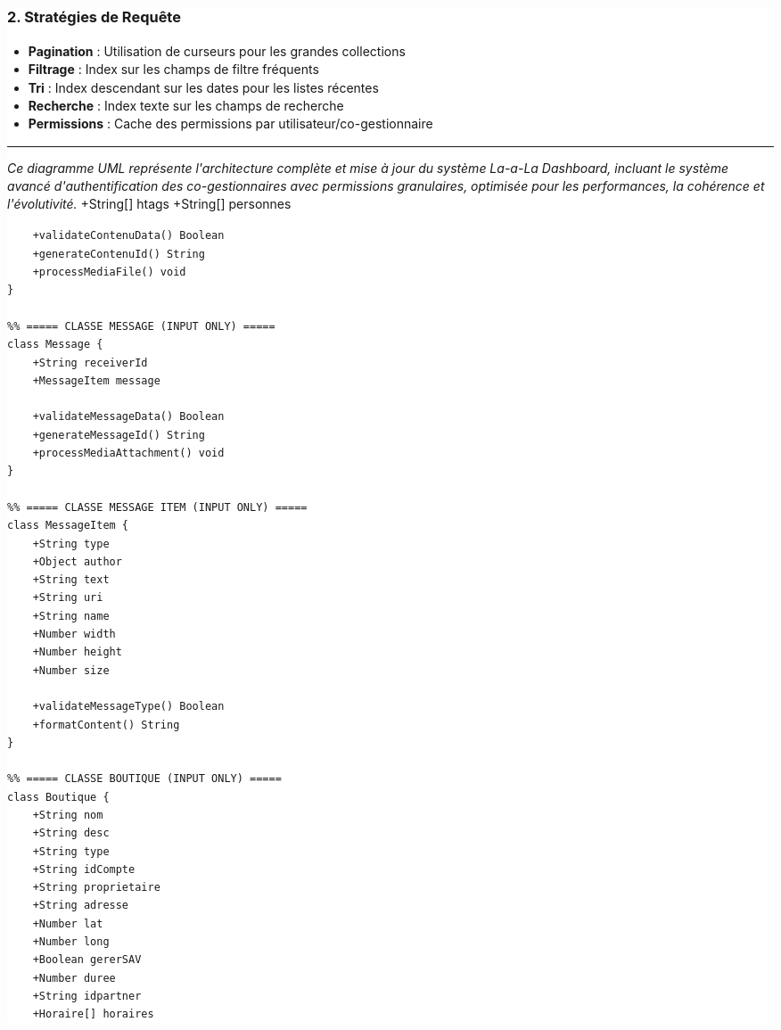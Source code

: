 ### 2. **Stratégies de Requête**
- **Pagination** : Utilisation de curseurs pour les grandes collections
- **Filtrage** : Index sur les champs de filtre fréquents
- **Tri** : Index descendant sur les dates pour les listes récentes
- **Recherche** : Index texte sur les champs de recherche
- **Permissions** : Cache des permissions par utilisateur/co-gestionnaire

---

*Ce diagramme UML représente l'architecture complète et mise à jour du système La-a-La Dashboard, incluant le système avancé d'authentification des co-gestionnaires avec permissions granulaires, optimisée pour les performances, la cohérence et l'évolutivité.*
        +String[] htags
        +String[] personnes
        
        +validateContenuData() Boolean
        +generateContenuId() String
        +processMediaFile() void
    }

    %% ===== CLASSE MESSAGE (INPUT ONLY) =====
    class Message {
        +String receiverId
        +MessageItem message
        
        +validateMessageData() Boolean
        +generateMessageId() String
        +processMediaAttachment() void
    }

    %% ===== CLASSE MESSAGE ITEM (INPUT ONLY) =====
    class MessageItem {
        +String type
        +Object author
        +String text
        +String uri
        +String name
        +Number width
        +Number height
        +Number size
        
        +validateMessageType() Boolean
        +formatContent() String
    }

    %% ===== CLASSE BOUTIQUE (INPUT ONLY) =====
    class Boutique {
        +String nom
        +String desc
        +String type
        +String idCompte
        +String proprietaire
        +String adresse
        +Number lat
        +Number long
        +Boolean gererSAV
        +Number duree
        +String idpartner
        +Horaire[] horaires
        